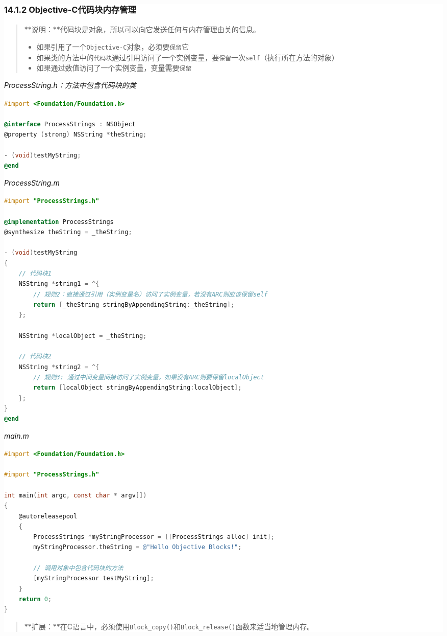 ### 14.1.2	Objective-C代码块内存管理
>**说明：**代码块是对象，所以可以向它发送任何与内存管理由关的信息。
>+ 如果引用了一个`Objective-C`对象，必须要`保留`它
>+ 如果类的方法中的`代码块`通过引用访问了一个实例变量，要`保留`一次`self`（执行所在方法的对象）
>+ 如果通过数值访问了一个实例变量，变量需要`保留`

*ProcessString.h：方法中包含代码块的类*

```objective-c
#import <Foundation/Foundation.h>

@interface ProcessStrings : NSObject
@property (strong) NSString *theString;

- (void)testMyString;
@end
```
*ProcessString.m*

```objective-c
#import "ProcessStrings.h"

@implementation ProcessStrings
@synthesize theString = _theString;

- (void)testMyString
{
	// 代码块1
    NSString *string1 = ^{
    	// 规则2：直接通过引用（实例变量名）访问了实例变量，若没有ARC则应该保留self
        return [_theString stringByAppendingString:_theString];
    };

    NSString *localObject = _theString;

    // 代码块2
    NSString *string2 = ^{
    	// 规则3: 通过中间变量间接访问了实例变量，如果没有ARC则要保留localObject
        return [localObject stringByAppendingString:localObject];
    };
}
@end
```
*main.m*

```objective-c
#import <Foundation/Foundation.h>

#import "ProcessStrings.h"

int main(int argc, const char * argv[])
{
    @autoreleasepool
    {
        ProcessStrings *myStringProcessor = [[ProcessStrings alloc] init];
        myStringProcessor.theString = @"Hello Objective Blocks!";
        
        // 调用对象中包含代码块的方法
        [myStringProcessor testMyString];
    }
    return 0;
}
```
>**扩展：**在C语言中，必须使用`Block_copy()`和`Block_release()`函数来适当地管理内存。
